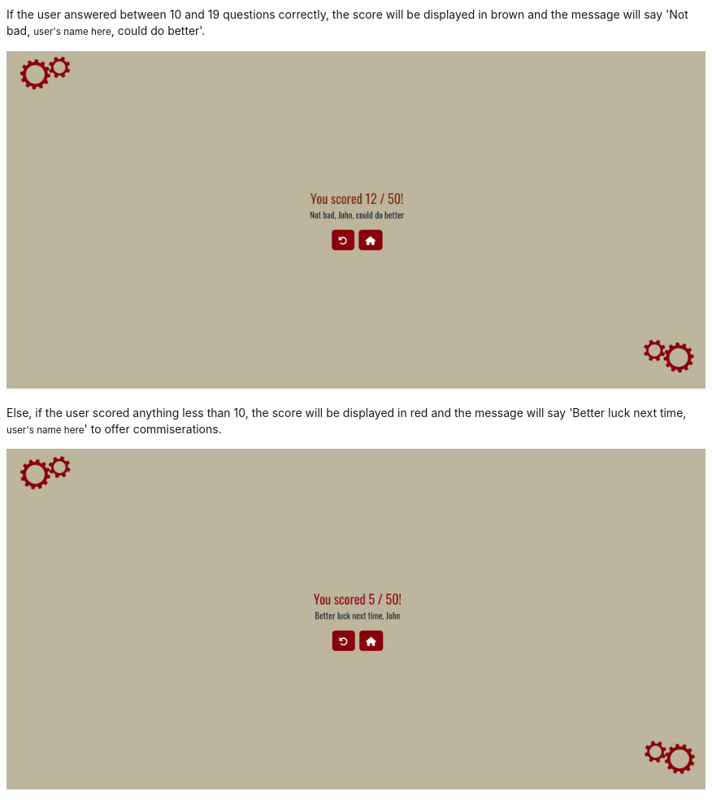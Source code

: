 If the user answered between 10 and 19 questions correctly, the score will be displayed in brown and the message will say 'Not bad, <small>user's name here</small>, could do better'.

![Quiz End Screen: Between 10 and 19](docs/screenshots/quiz-score-10-19.png)

Else, if the user scored anything less than 10, the score will be displayed in red and the message will say 'Better luck next time, <small>user's name here</small>' to offer commiserations.

![Quiz End Screen: Poor Score](docs/screenshots/quiz-score-poor.png)
